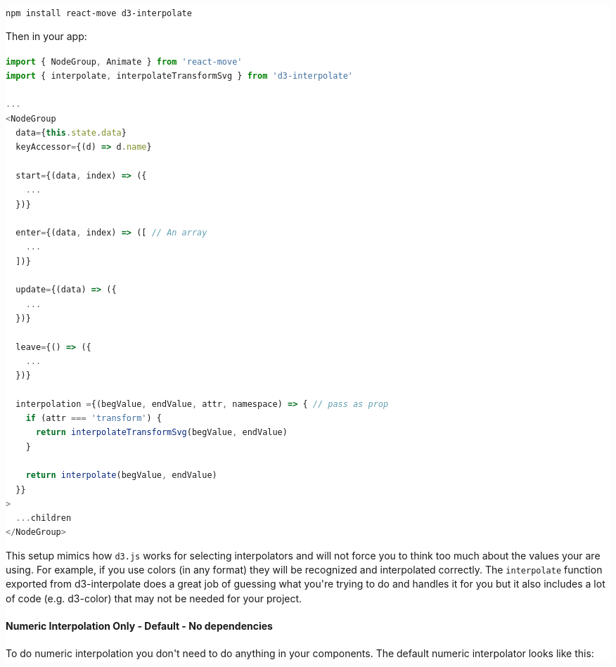 ```
npm install react-move d3-interpolate
```

Then in your app:

```js
import { NodeGroup, Animate } from 'react-move'
import { interpolate, interpolateTransformSvg } from 'd3-interpolate'

...
<NodeGroup
  data={this.state.data}
  keyAccessor={(d) => d.name}

  start={(data, index) => ({
    ...
  })}

  enter={(data, index) => ([ // An array
    ...
  ])}

  update={(data) => ({
    ...
  })}

  leave={() => ({
    ...
  })}

  interpolation ={(begValue, endValue, attr, namespace) => { // pass as prop
    if (attr === 'transform') {
      return interpolateTransformSvg(begValue, endValue)
    }

    return interpolate(begValue, endValue)
  }}
>
  ...children
</NodeGroup>
```

This setup mimics how `d3.js` works for selecting interpolators and will not force you to think too much about the values your are using. For example, if you use colors (in any format) they will be recognized and interpolated correctly. The `interpolate` function exported from d3-interpolate does a great job of guessing what you're trying to do and handles it for you but it also includes a lot of code (e.g. d3-color) that may not be needed for your project.

#### Numeric Interpolation Only - Default - No dependencies

To do numeric interpolation you don't need to do anything in your components. The default numeric interpolator looks like this:
